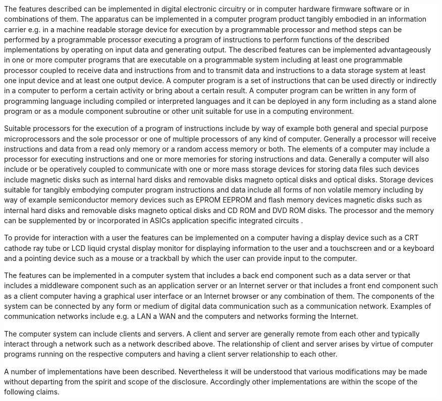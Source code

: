 The features described can be implemented in digital electronic circuitry or in computer hardware firmware software or in combinations of them. The apparatus can be implemented in a computer program product tangibly embodied in an information carrier e.g. in a machine readable storage device for execution by a programmable processor and method steps can be performed by a programmable processor executing a program of instructions to perform functions of the described implementations by operating on input data and generating output. The described features can be implemented advantageously in one or more computer programs that are executable on a programmable system including at least one programmable processor coupled to receive data and instructions from and to transmit data and instructions to a data storage system at least one input device and at least one output device. A computer program is a set of instructions that can be used directly or indirectly in a computer to perform a certain activity or bring about a certain result. A computer program can be written in any form of programming language including compiled or interpreted languages and it can be deployed in any form including as a stand alone program or as a module component subroutine or other unit suitable for use in a computing environment.

Suitable processors for the execution of a program of instructions include by way of example both general and special purpose microprocessors and the sole processor or one of multiple processors of any kind of computer. Generally a processor will receive instructions and data from a read only memory or a random access memory or both. The elements of a computer may include a processor for executing instructions and one or more memories for storing instructions and data. Generally a computer will also include or be operatively coupled to communicate with one or more mass storage devices for storing data files such devices include magnetic disks such as internal hard disks and removable disks magneto optical disks and optical disks. Storage devices suitable for tangibly embodying computer program instructions and data include all forms of non volatile memory including by way of example semiconductor memory devices such as EPROM EEPROM and flash memory devices magnetic disks such as internal hard disks and removable disks magneto optical disks and CD ROM and DVD ROM disks. The processor and the memory can be supplemented by or incorporated in ASICs application specific integrated circuits .

To provide for interaction with a user the features can be implemented on a computer having a display device such as a CRT cathode ray tube or LCD liquid crystal display monitor for displaying information to the user and a touchscreen and or a keyboard and a pointing device such as a mouse or a trackball by which the user can provide input to the computer.

The features can be implemented in a computer system that includes a back end component such as a data server or that includes a middleware component such as an application server or an Internet server or that includes a front end component such as a client computer having a graphical user interface or an Internet browser or any combination of them. The components of the system can be connected by any form or medium of digital data communication such as a communication network. Examples of communication networks include e.g. a LAN a WAN and the computers and networks forming the Internet.

The computer system can include clients and servers. A client and server are generally remote from each other and typically interact through a network such as a network described above. The relationship of client and server arises by virtue of computer programs running on the respective computers and having a client server relationship to each other.

A number of implementations have been described. Nevertheless it will be understood that various modifications may be made without departing from the spirit and scope of the disclosure. Accordingly other implementations are within the scope of the following claims.


